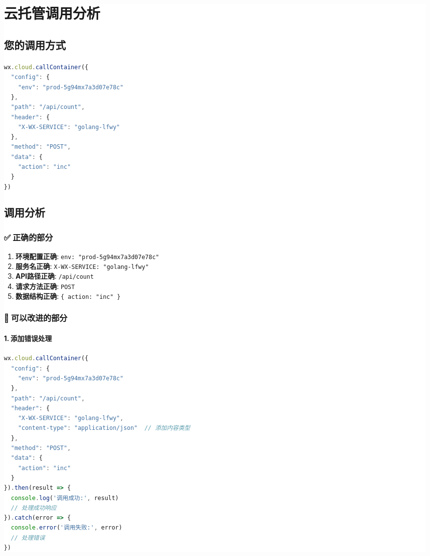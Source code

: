# 云托管调用分析

## 您的调用方式

```javascript
wx.cloud.callContainer({
  "config": {
    "env": "prod-5g94mx7a3d07e78c"
  },
  "path": "/api/count",
  "header": {
    "X-WX-SERVICE": "golang-lfwy"
  },
  "method": "POST",
  "data": {
    "action": "inc"
  }
})
```

## 调用分析

### ✅ 正确的部分
1. **环境配置正确**: `env: "prod-5g94mx7a3d07e78c"`
2. **服务名正确**: `X-WX-SERVICE: "golang-lfwy"`
3. **API路径正确**: `/api/count`
4. **请求方法正确**: `POST`
5. **数据结构正确**: `{ action: "inc" }`

### 🔧 可以改进的部分

#### 1. 添加错误处理
```javascript
wx.cloud.callContainer({
  "config": {
    "env": "prod-5g94mx7a3d07e78c"
  },
  "path": "/api/count",
  "header": {
    "X-WX-SERVICE": "golang-lfwy",
    "content-type": "application/json"  // 添加内容类型
  },
  "method": "POST",
  "data": {
    "action": "inc"
  }
}).then(result => {
  console.log('调用成功:', result)
  // 处理成功响应
}).catch(error => {
  console.error('调用失败:', error)
  // 处理错误
})
```
